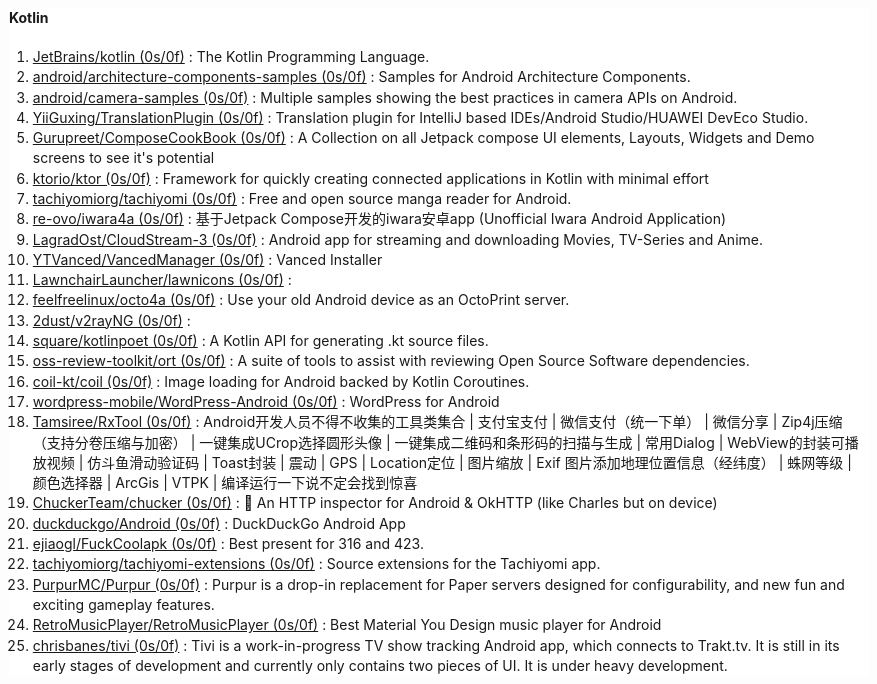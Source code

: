 #### Kotlin
1. [JetBrains/kotlin (0s/0f)](https://github.com/JetBrains/kotlin) : The Kotlin Programming Language.
2. [android/architecture-components-samples (0s/0f)](https://github.com/android/architecture-components-samples) : Samples for Android Architecture Components.
3. [android/camera-samples (0s/0f)](https://github.com/android/camera-samples) : Multiple samples showing the best practices in camera APIs on Android.
4. [YiiGuxing/TranslationPlugin (0s/0f)](https://github.com/YiiGuxing/TranslationPlugin) : Translation plugin for IntelliJ based IDEs/Android Studio/HUAWEI DevEco Studio.
5. [Gurupreet/ComposeCookBook (0s/0f)](https://github.com/Gurupreet/ComposeCookBook) : A Collection on all Jetpack compose UI elements, Layouts, Widgets and Demo screens to see it's potential
6. [ktorio/ktor (0s/0f)](https://github.com/ktorio/ktor) : Framework for quickly creating connected applications in Kotlin with minimal effort
7. [tachiyomiorg/tachiyomi (0s/0f)](https://github.com/tachiyomiorg/tachiyomi) : Free and open source manga reader for Android.
8. [re-ovo/iwara4a (0s/0f)](https://github.com/re-ovo/iwara4a) : 基于Jetpack Compose开发的iwara安卓app (Unofficial Iwara Android Application)
9. [LagradOst/CloudStream-3 (0s/0f)](https://github.com/LagradOst/CloudStream-3) : Android app for streaming and downloading Movies, TV-Series and Anime.
10. [YTVanced/VancedManager (0s/0f)](https://github.com/YTVanced/VancedManager) : Vanced Installer
11. [LawnchairLauncher/lawnicons (0s/0f)](https://github.com/LawnchairLauncher/lawnicons) : 
12. [feelfreelinux/octo4a (0s/0f)](https://github.com/feelfreelinux/octo4a) : Use your old Android device as an OctoPrint server.
13. [2dust/v2rayNG (0s/0f)](https://github.com/2dust/v2rayNG) : 
14. [square/kotlinpoet (0s/0f)](https://github.com/square/kotlinpoet) : A Kotlin API for generating .kt source files.
15. [oss-review-toolkit/ort (0s/0f)](https://github.com/oss-review-toolkit/ort) : A suite of tools to assist with reviewing Open Source Software dependencies.
16. [coil-kt/coil (0s/0f)](https://github.com/coil-kt/coil) : Image loading for Android backed by Kotlin Coroutines.
17. [wordpress-mobile/WordPress-Android (0s/0f)](https://github.com/wordpress-mobile/WordPress-Android) : WordPress for Android
18. [Tamsiree/RxTool (0s/0f)](https://github.com/Tamsiree/RxTool) : Android开发人员不得不收集的工具类集合 | 支付宝支付 | 微信支付（统一下单） | 微信分享 | Zip4j压缩（支持分卷压缩与加密） | 一键集成UCrop选择圆形头像 | 一键集成二维码和条形码的扫描与生成 | 常用Dialog | WebView的封装可播放视频 | 仿斗鱼滑动验证码 | Toast封装 | 震动 | GPS | Location定位 | 图片缩放 | Exif 图片添加地理位置信息（经纬度） | 蛛网等级 | 颜色选择器 | ArcGis | VTPK | 编译运行一下说不定会找到惊喜
19. [ChuckerTeam/chucker (0s/0f)](https://github.com/ChuckerTeam/chucker) : 🔎 An HTTP inspector for Android & OkHTTP (like Charles but on device)
20. [duckduckgo/Android (0s/0f)](https://github.com/duckduckgo/Android) : DuckDuckGo Android App
21. [ejiaogl/FuckCoolapk (0s/0f)](https://github.com/ejiaogl/FuckCoolapk) : Best present for 316 and 423.
22. [tachiyomiorg/tachiyomi-extensions (0s/0f)](https://github.com/tachiyomiorg/tachiyomi-extensions) : Source extensions for the Tachiyomi app.
23. [PurpurMC/Purpur (0s/0f)](https://github.com/PurpurMC/Purpur) : Purpur is a drop-in replacement for Paper servers designed for configurability, and new fun and exciting gameplay features.
24. [RetroMusicPlayer/RetroMusicPlayer (0s/0f)](https://github.com/RetroMusicPlayer/RetroMusicPlayer) : Best Material You Design music player for Android
25. [chrisbanes/tivi (0s/0f)](https://github.com/chrisbanes/tivi) : Tivi is a work-in-progress TV show tracking Android app, which connects to Trakt.tv. It is still in its early stages of development and currently only contains two pieces of UI. It is under heavy development.
